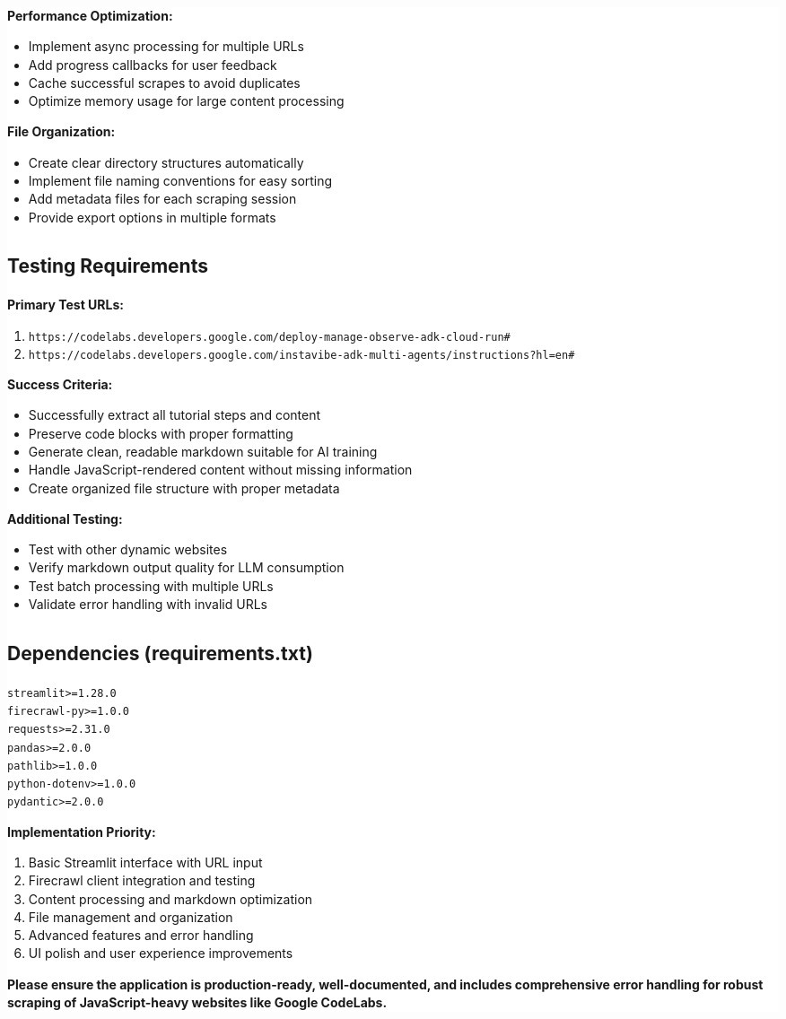 **Performance Optimization:**
- Implement async processing for multiple URLs
- Add progress callbacks for user feedback
- Cache successful scrapes to avoid duplicates
- Optimize memory usage for large content processing

**File Organization:**
- Create clear directory structures automatically
- Implement file naming conventions for easy sorting
- Add metadata files for each scraping session
- Provide export options in multiple formats

## **Testing Requirements**

**Primary Test URLs:**
1. `https://codelabs.developers.google.com/deploy-manage-observe-adk-cloud-run#`
2. `https://codelabs.developers.google.com/instavibe-adk-multi-agents/instructions?hl=en#`

**Success Criteria:**
- Successfully extract all tutorial steps and content
- Preserve code blocks with proper formatting
- Generate clean, readable markdown suitable for AI training
- Handle JavaScript-rendered content without missing information
- Create organized file structure with proper metadata

**Additional Testing:**
- Test with other dynamic websites
- Verify markdown output quality for LLM consumption
- Test batch processing with multiple URLs
- Validate error handling with invalid URLs

## **Dependencies (requirements.txt)**
```txt
streamlit>=1.28.0
firecrawl-py>=1.0.0
requests>=2.31.0
pandas>=2.0.0
pathlib>=1.0.0
python-dotenv>=1.0.0
pydantic>=2.0.0
```

**Implementation Priority:**
1. Basic Streamlit interface with URL input
2. Firecrawl client integration and testing
3. Content processing and markdown optimization
4. File management and organization
5. Advanced features and error handling
6. UI polish and user experience improvements

**Please ensure the application is production-ready, well-documented, and includes comprehensive error handling for robust scraping of JavaScript-heavy websites like Google CodeLabs.**